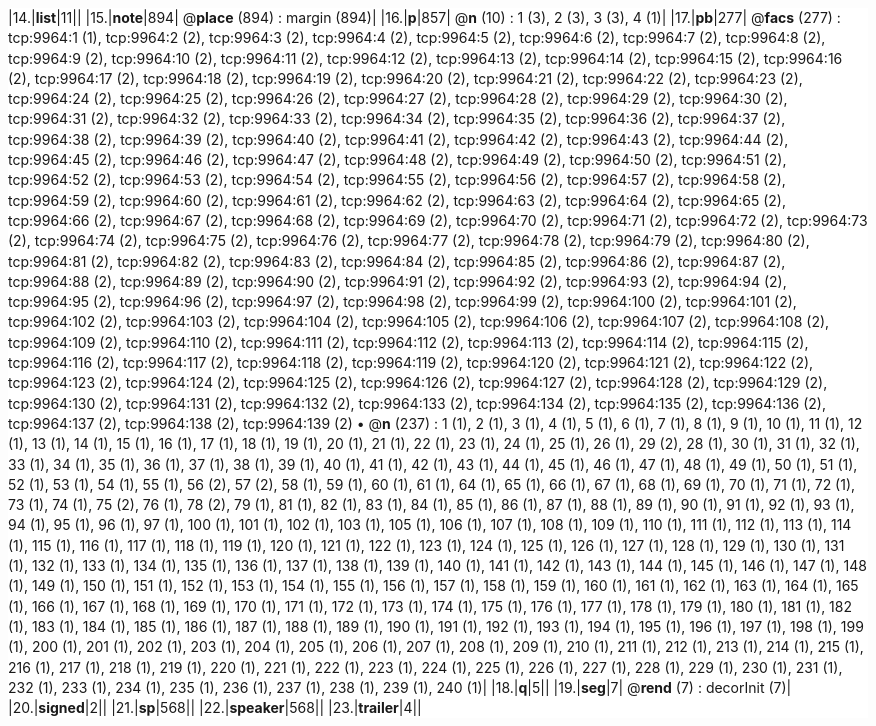 |14.|__list__|11||
|15.|__note__|894| @__place__ (894) : margin (894)|
|16.|__p__|857| @__n__ (10) : 1 (3), 2 (3), 3 (3), 4 (1)|
|17.|__pb__|277| @__facs__ (277) : tcp:9964:1 (1), tcp:9964:2 (2), tcp:9964:3 (2), tcp:9964:4 (2), tcp:9964:5 (2), tcp:9964:6 (2), tcp:9964:7 (2), tcp:9964:8 (2), tcp:9964:9 (2), tcp:9964:10 (2), tcp:9964:11 (2), tcp:9964:12 (2), tcp:9964:13 (2), tcp:9964:14 (2), tcp:9964:15 (2), tcp:9964:16 (2), tcp:9964:17 (2), tcp:9964:18 (2), tcp:9964:19 (2), tcp:9964:20 (2), tcp:9964:21 (2), tcp:9964:22 (2), tcp:9964:23 (2), tcp:9964:24 (2), tcp:9964:25 (2), tcp:9964:26 (2), tcp:9964:27 (2), tcp:9964:28 (2), tcp:9964:29 (2), tcp:9964:30 (2), tcp:9964:31 (2), tcp:9964:32 (2), tcp:9964:33 (2), tcp:9964:34 (2), tcp:9964:35 (2), tcp:9964:36 (2), tcp:9964:37 (2), tcp:9964:38 (2), tcp:9964:39 (2), tcp:9964:40 (2), tcp:9964:41 (2), tcp:9964:42 (2), tcp:9964:43 (2), tcp:9964:44 (2), tcp:9964:45 (2), tcp:9964:46 (2), tcp:9964:47 (2), tcp:9964:48 (2), tcp:9964:49 (2), tcp:9964:50 (2), tcp:9964:51 (2), tcp:9964:52 (2), tcp:9964:53 (2), tcp:9964:54 (2), tcp:9964:55 (2), tcp:9964:56 (2), tcp:9964:57 (2), tcp:9964:58 (2), tcp:9964:59 (2), tcp:9964:60 (2), tcp:9964:61 (2), tcp:9964:62 (2), tcp:9964:63 (2), tcp:9964:64 (2), tcp:9964:65 (2), tcp:9964:66 (2), tcp:9964:67 (2), tcp:9964:68 (2), tcp:9964:69 (2), tcp:9964:70 (2), tcp:9964:71 (2), tcp:9964:72 (2), tcp:9964:73 (2), tcp:9964:74 (2), tcp:9964:75 (2), tcp:9964:76 (2), tcp:9964:77 (2), tcp:9964:78 (2), tcp:9964:79 (2), tcp:9964:80 (2), tcp:9964:81 (2), tcp:9964:82 (2), tcp:9964:83 (2), tcp:9964:84 (2), tcp:9964:85 (2), tcp:9964:86 (2), tcp:9964:87 (2), tcp:9964:88 (2), tcp:9964:89 (2), tcp:9964:90 (2), tcp:9964:91 (2), tcp:9964:92 (2), tcp:9964:93 (2), tcp:9964:94 (2), tcp:9964:95 (2), tcp:9964:96 (2), tcp:9964:97 (2), tcp:9964:98 (2), tcp:9964:99 (2), tcp:9964:100 (2), tcp:9964:101 (2), tcp:9964:102 (2), tcp:9964:103 (2), tcp:9964:104 (2), tcp:9964:105 (2), tcp:9964:106 (2), tcp:9964:107 (2), tcp:9964:108 (2), tcp:9964:109 (2), tcp:9964:110 (2), tcp:9964:111 (2), tcp:9964:112 (2), tcp:9964:113 (2), tcp:9964:114 (2), tcp:9964:115 (2), tcp:9964:116 (2), tcp:9964:117 (2), tcp:9964:118 (2), tcp:9964:119 (2), tcp:9964:120 (2), tcp:9964:121 (2), tcp:9964:122 (2), tcp:9964:123 (2), tcp:9964:124 (2), tcp:9964:125 (2), tcp:9964:126 (2), tcp:9964:127 (2), tcp:9964:128 (2), tcp:9964:129 (2), tcp:9964:130 (2), tcp:9964:131 (2), tcp:9964:132 (2), tcp:9964:133 (2), tcp:9964:134 (2), tcp:9964:135 (2), tcp:9964:136 (2), tcp:9964:137 (2), tcp:9964:138 (2), tcp:9964:139 (2)  •  @__n__ (237) : 1 (1), 2 (1), 3 (1), 4 (1), 5 (1), 6 (1), 7 (1), 8 (1), 9 (1), 10 (1), 11 (1), 12 (1), 13 (1), 14 (1), 15 (1), 16 (1), 17 (1), 18 (1), 19 (1), 20 (1), 21 (1), 22 (1), 23 (1), 24 (1), 25 (1), 26 (1), 29 (2), 28 (1), 30 (1), 31 (1), 32 (1), 33 (1), 34 (1), 35 (1), 36 (1), 37 (1), 38 (1), 39 (1), 40 (1), 41 (1), 42 (1), 43 (1), 44 (1), 45 (1), 46 (1), 47 (1), 48 (1), 49 (1), 50 (1), 51 (1), 52 (1), 53 (1), 54 (1), 55 (1), 56 (2), 57 (2), 58 (1), 59 (1), 60 (1), 61 (1), 64 (1), 65 (1), 66 (1), 67 (1), 68 (1), 69 (1), 70 (1), 71 (1), 72 (1), 73 (1), 74 (1), 75 (2), 76 (1), 78 (2), 79 (1), 81 (1), 82 (1), 83 (1), 84 (1), 85 (1), 86 (1), 87 (1), 88 (1), 89 (1), 90 (1), 91 (1), 92 (1), 93 (1), 94 (1), 95 (1), 96 (1), 97 (1), 100 (1), 101 (1), 102 (1), 103 (1), 105 (1), 106 (1), 107 (1), 108 (1), 109 (1), 110 (1), 111 (1), 112 (1), 113 (1), 114 (1), 115 (1), 116 (1), 117 (1), 118 (1), 119 (1), 120 (1), 121 (1), 122 (1), 123 (1), 124 (1), 125 (1), 126 (1), 127 (1), 128 (1), 129 (1), 130 (1), 131 (1), 132 (1), 133 (1), 134 (1), 135 (1), 136 (1), 137 (1), 138 (1), 139 (1), 140 (1), 141 (1), 142 (1), 143 (1), 144 (1), 145 (1), 146 (1), 147 (1), 148 (1), 149 (1), 150 (1), 151 (1), 152 (1), 153 (1), 154 (1), 155 (1), 156 (1), 157 (1), 158 (1), 159 (1), 160 (1), 161 (1), 162 (1), 163 (1), 164 (1), 165 (1), 166 (1), 167 (1), 168 (1), 169 (1), 170 (1), 171 (1), 172 (1), 173 (1), 174 (1), 175 (1), 176 (1), 177 (1), 178 (1), 179 (1), 180 (1), 181 (1), 182 (1), 183 (1), 184 (1), 185 (1), 186 (1), 187 (1), 188 (1), 189 (1), 190 (1), 191 (1), 192 (1), 193 (1), 194 (1), 195 (1), 196 (1), 197 (1), 198 (1), 199 (1), 200 (1), 201 (1), 202 (1), 203 (1), 204 (1), 205 (1), 206 (1), 207 (1), 208 (1), 209 (1), 210 (1), 211 (1), 212 (1), 213 (1), 214 (1), 215 (1), 216 (1), 217 (1), 218 (1), 219 (1), 220 (1), 221 (1), 222 (1), 223 (1), 224 (1), 225 (1), 226 (1), 227 (1), 228 (1), 229 (1), 230 (1), 231 (1), 232 (1), 233 (1), 234 (1), 235 (1), 236 (1), 237 (1), 238 (1), 239 (1), 240 (1)|
|18.|__q__|5||
|19.|__seg__|7| @__rend__ (7) : decorInit (7)|
|20.|__signed__|2||
|21.|__sp__|568||
|22.|__speaker__|568||
|23.|__trailer__|4||
